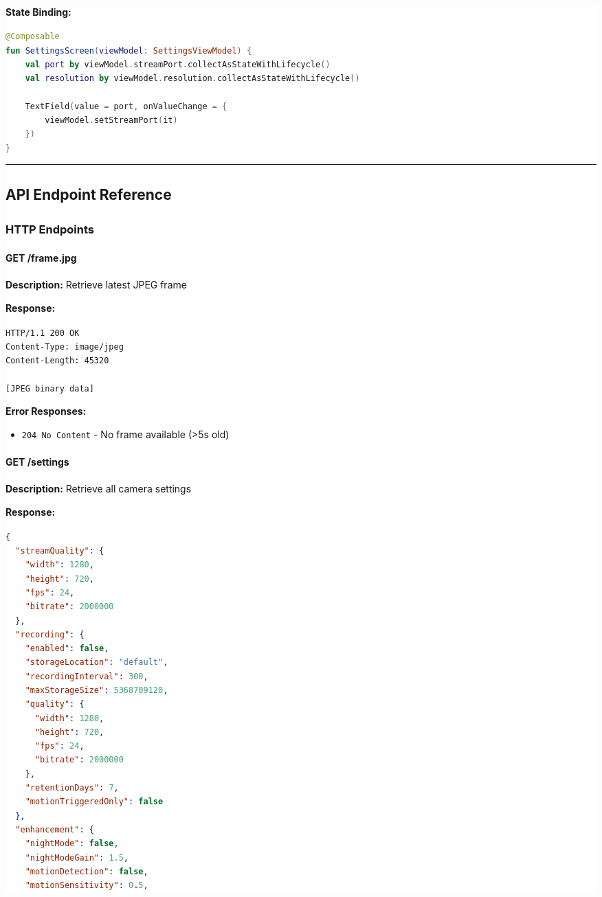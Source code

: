 **State Binding:**

```kotlin
@Composable
fun SettingsScreen(viewModel: SettingsViewModel) {
    val port by viewModel.streamPort.collectAsStateWithLifecycle()
    val resolution by viewModel.resolution.collectAsStateWithLifecycle()
    
    TextField(value = port, onValueChange = { 
        viewModel.setStreamPort(it) 
    })
}
```

---

## API Endpoint Reference

### HTTP Endpoints

#### GET /frame.jpg
**Description:** Retrieve latest JPEG frame

**Response:**
```
HTTP/1.1 200 OK
Content-Type: image/jpeg
Content-Length: 45320

[JPEG binary data]
```

**Error Responses:**
- `204 No Content` - No frame available (>5s old)

#### GET /settings
**Description:** Retrieve all camera settings

**Response:**
```json
{
  "streamQuality": {
    "width": 1280,
    "height": 720,
    "fps": 24,
    "bitrate": 2000000
  },
  "recording": {
    "enabled": false,
    "storageLocation": "default",
    "recordingInterval": 300,
    "maxStorageSize": 5368709120,
    "quality": {
      "width": 1280,
      "height": 720,
      "fps": 24,
      "bitrate": 2000000
    },
    "retentionDays": 7,
    "motionTriggeredOnly": false
  },
  "enhancement": {
    "nightMode": false,
    "nightModeGain": 1.5,
    "motionDetection": false,
    "motionSensitivity": 0.5,
```